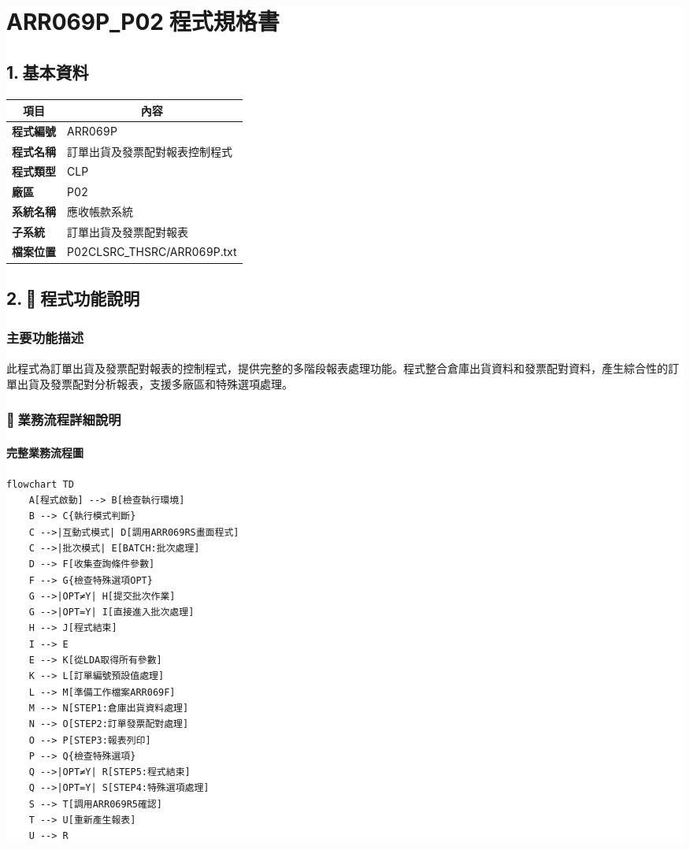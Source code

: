 # ARR069P_P02 程式規格書

## 1. 基本資料

| 項目 | 內容 |
|------|------|
| **程式編號** | ARR069P |
| **程式名稱** | 訂單出貨及發票配對報表控制程式 |
| **程式類型** | CLP |
| **廠區** | P02 |
| **系統名稱** | 應收帳款系統 |
| **子系統** | 訂單出貨及發票配對報表 |
| **檔案位置** | P02CLSRC_THSRC/ARR069P.txt |

## 2. 🎯 程式功能說明

### 主要功能描述
此程式為訂單出貨及發票配對報表的控制程式，提供完整的多階段報表處理功能。程式整合倉庫出貨資料和發票配對資料，產生綜合性的訂單出貨及發票配對分析報表，支援多廠區和特殊選項處理。

### 🎯 業務流程詳細說明

#### 完整業務流程圖
```mermaid
flowchart TD
    A[程式啟動] --> B[檢查執行環境]
    B --> C{執行模式判斷}
    C -->|互動式模式| D[調用ARR069RS畫面程式]
    C -->|批次模式| E[BATCH:批次處理]
    D --> F[收集查詢條件參數]
    F --> G{檢查特殊選項OPT}
    G -->|OPT≠Y| H[提交批次作業]
    G -->|OPT=Y| I[直接進入批次處理]
    H --> J[程式結束]
    I --> E
    E --> K[從LDA取得所有參數]
    K --> L[訂單編號預設值處理]
    L --> M[準備工作檔案ARR069F]
    M --> N[STEP1:倉庫出貨資料處理]
    N --> O[STEP2:訂單發票配對處理]
    O --> P[STEP3:報表列印]
    P --> Q{檢查特殊選項}
    Q -->|OPT≠Y| R[STEP5:程式結束]
    Q -->|OPT=Y| S[STEP4:特殊選項處理]
    S --> T[調用ARR069R5確認]
    T --> U[重新產生報表]
    U --> R
```
